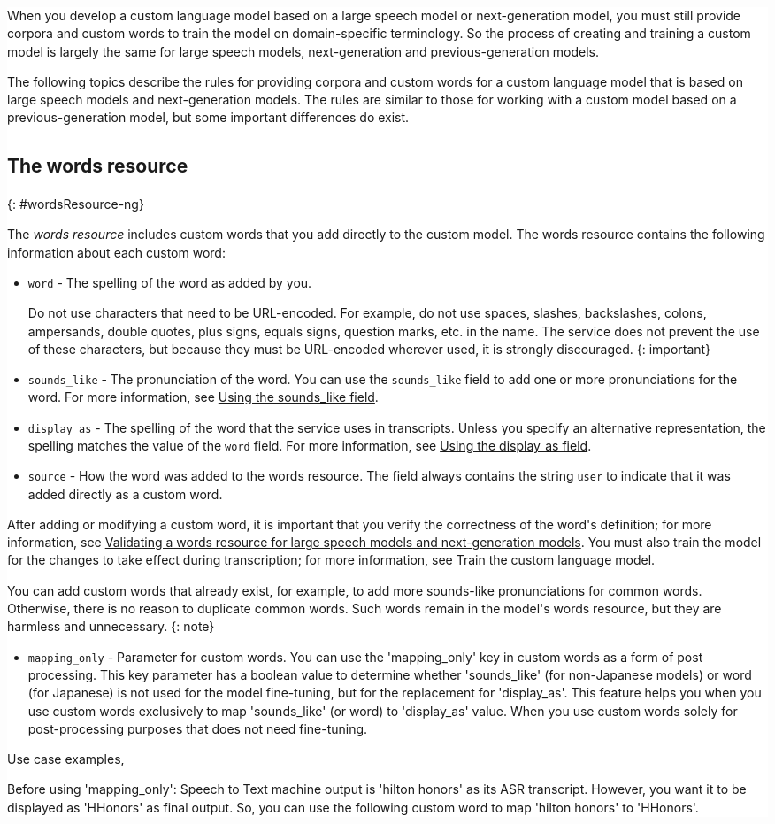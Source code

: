 When you develop a custom language model based on a large speech model or next-generation model, you must still provide corpora and custom words to train the model on domain-specific terminology. So the process of creating and training a custom model is largely the same for large speech models, next-generation and previous-generation models.

The following topics describe the rules for providing corpora and custom words for a custom language model that is based on large speech models and next-generation models. The rules are similar to those for working with a custom model based on a previous-generation model, but some important differences do exist.

## The words resource
{: #wordsResource-ng}

The *words resource* includes custom words that you add directly to the custom model. The words resource contains the following information about each custom word:

-   `word` - The spelling of the word as added by you.

    Do not use characters that need to be URL-encoded. For example, do not use spaces, slashes, backslashes, colons, ampersands, double quotes, plus signs, equals signs, question marks, etc. in the name. The service does not prevent the use of these characters, but because they must be URL-encoded wherever used, it is strongly discouraged.
    {: important}

-   `sounds_like` - The pronunciation of the word. You can use the `sounds_like` field to add one or more pronunciations for the word. For more information, see [Using the sounds_like field](#sounds-like-ng).
-   `display_as` - The spelling of the word that the service uses in transcripts. Unless you specify an alternative representation, the spelling matches the value of the `word` field. For more information, see [Using the display_as field](#display-as-ng).
-   `source` - How the word was added to the words resource. The field always contains the string `user` to indicate that it was added directly as a custom word.

After adding or modifying a custom word, it is important that you verify the correctness of the word's definition; for more information, see [Validating a words resource for large speech models and next-generation models](#validateModel-ng). You must also train the model for the changes to take effect during transcription; for more information, see [Train the custom language model](/docs/speech-to-text?topic=speech-to-text-languageCreate#trainModel-language).

You can add custom words that already exist, for example, to add more sounds-like pronunciations for common words. Otherwise, there is no reason to duplicate common words. Such words remain in the model's words resource, but they are harmless and unnecessary.
{: note}

-   `mapping_only` - Parameter for custom words. You can use the 'mapping_only' key in custom words as a form of post processing. This key parameter has a boolean value to determine whether 'sounds_like' (for non-Japanese models) or word (for Japanese) is not used for the model fine-tuning, but for the replacement for 'display_as'. This feature helps you when you use custom words exclusively to map 'sounds_like' (or word) to 'display_as' value. When you use custom words solely for post-processing purposes that does not need fine-tuning.

Use case examples,

Before using 'mapping_only':
Speech to Text machine output is 'hilton honors' as its ASR transcript. However, you want it to be displayed as 'HHonors' as final output. So, you can use the following custom word to map 'hilton honors' to 'HHonors'.
